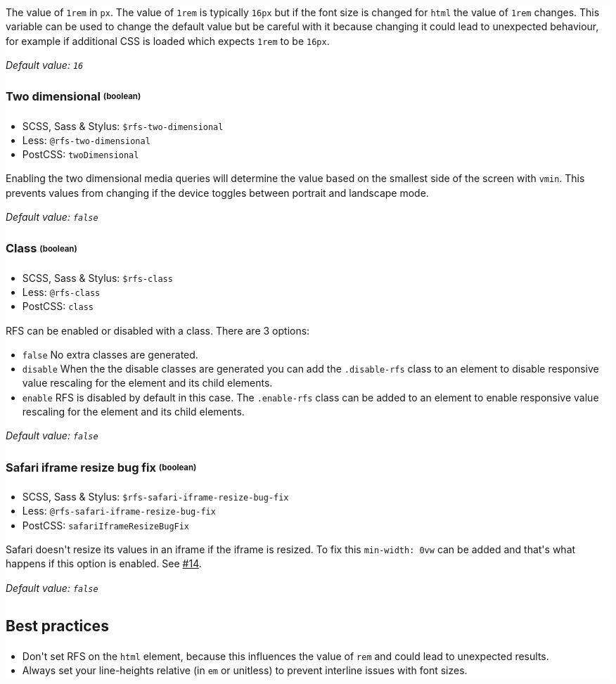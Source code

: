 The value of `1rem` in `px`. The value of `1rem` is typically `16px` but if the font size is changed for `html` the value of `1rem` changes. This variable can be used to change the default value but be careful with it because changing it could lead to unexpected behaviour, for example if additional CSS is loaded which expects `1rem` to be `16px`.

*Default value: `16`*

### Two dimensional <sub><sup>(boolean)</sup></sub>

- SCSS, Sass & Stylus: `$rfs-two-dimensional`
- Less: `@rfs-two-dimensional`
- PostCSS: `twoDimensional`

Enabling the two dimensional media queries will determine the value based on the smallest side of the screen with `vmin`. This prevents values from changing if the device toggles between portrait and landscape mode.

*Default value: `false`*

### Class <sub><sup>(boolean)</sup></sub>

- SCSS, Sass & Stylus: `$rfs-class`
- Less: `@rfs-class`
- PostCSS: `class`

RFS can be enabled or disabled with a class. There are 3 options:

- `false`
  No extra classes are generated.
- `disable`
  When the the disable classes are generated you can add the `.disable-rfs` class to an element to disable responsive value rescaling for the element and its child elements.
- `enable`
  RFS is disabled by default in this case. The `.enable-rfs` class can be added to an element to enable responsive value rescaling for the element and its child elements.

*Default value: `false`*

### Safari iframe resize bug fix <sub><sup>(boolean)</sup></sub>

- SCSS, Sass & Stylus: `$rfs-safari-iframe-resize-bug-fix`
- Less: `@rfs-safari-iframe-resize-bug-fix`
- PostCSS: `safariIframeResizeBugFix`

Safari doesn't resize its values in an iframe if the iframe is resized. To fix this `min-width: 0vw` can be added and that's what happens if this option is enabled. See [#14](https://github.com/twbs/rfs/issues/14).

*Default value: `false`*

## Best practices

- Don't set RFS on the `html` element, because this influences the value of `rem` and could lead to unexpected results.
- Always set your line-heights relative (in `em` or unitless) to prevent interline issues with font sizes.
